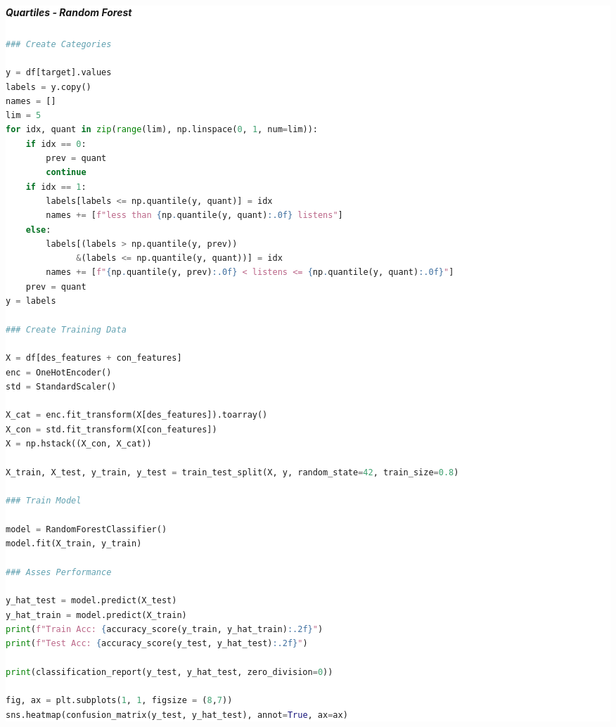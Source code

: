 ##### Quartiles - Random Forest


```python
### Create Categories

y = df[target].values
labels = y.copy()
names = []
lim = 5
for idx, quant in zip(range(lim), np.linspace(0, 1, num=lim)):
    if idx == 0:
        prev = quant
        continue
    if idx == 1:
        labels[labels <= np.quantile(y, quant)] = idx
        names += [f"less than {np.quantile(y, quant):.0f} listens"]
    else:
        labels[(labels > np.quantile(y, prev))
              &(labels <= np.quantile(y, quant))] = idx
        names += [f"{np.quantile(y, prev):.0f} < listens <= {np.quantile(y, quant):.0f}"]
    prev = quant
y = labels

### Create Training Data

X = df[des_features + con_features]
enc = OneHotEncoder()
std = StandardScaler()

X_cat = enc.fit_transform(X[des_features]).toarray()
X_con = std.fit_transform(X[con_features])
X = np.hstack((X_con, X_cat))

X_train, X_test, y_train, y_test = train_test_split(X, y, random_state=42, train_size=0.8)

### Train Model

model = RandomForestClassifier()
model.fit(X_train, y_train)

### Asses Performance

y_hat_test = model.predict(X_test)
y_hat_train = model.predict(X_train)
print(f"Train Acc: {accuracy_score(y_train, y_hat_train):.2f}")
print(f"Test Acc: {accuracy_score(y_test, y_hat_test):.2f}")

print(classification_report(y_test, y_hat_test, zero_division=0))

fig, ax = plt.subplots(1, 1, figsize = (8,7))
sns.heatmap(confusion_matrix(y_test, y_hat_test), annot=True, ax=ax)
```
